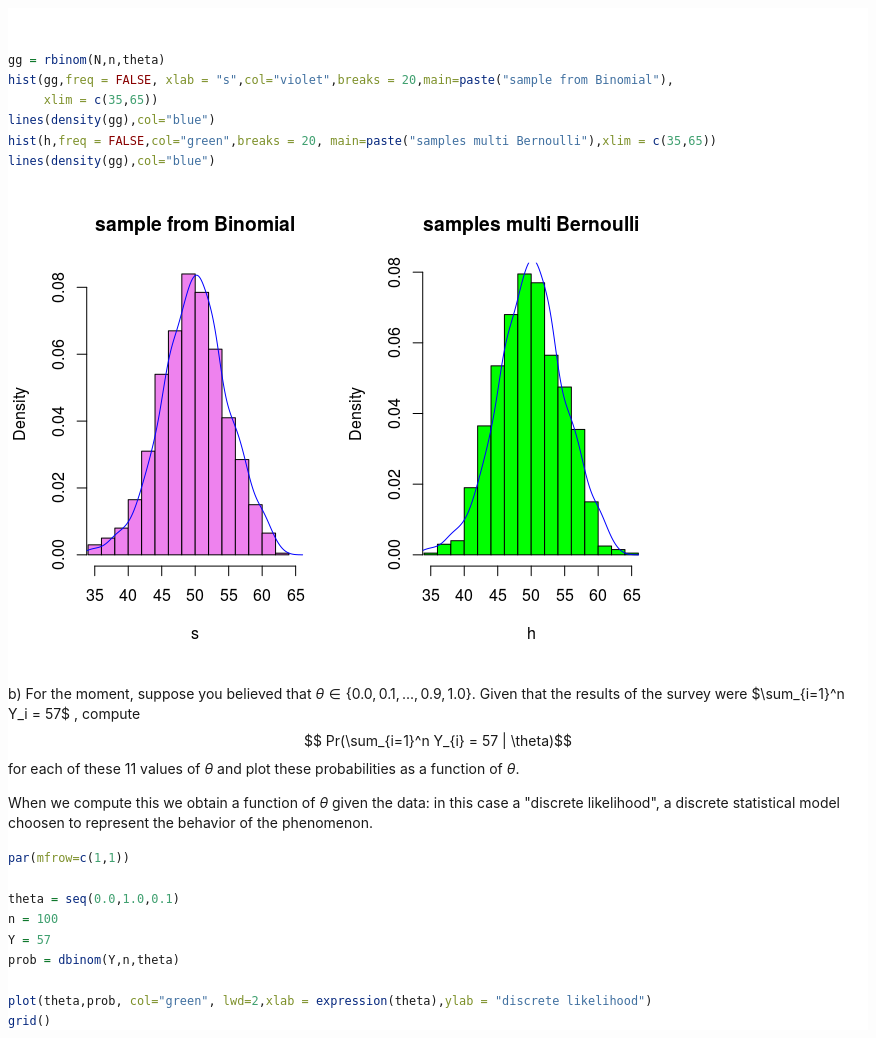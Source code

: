 ```r


gg = rbinom(N,n,theta)
hist(gg,freq = FALSE, xlab = "s",col="violet",breaks = 20,main=paste("sample from Binomial"),
     xlim = c(35,65))
lines(density(gg),col="blue")
hist(h,freq = FALSE,col="green",breaks = 20, main=paste("samples multi Bernoulli"),xlim = c(35,65))
lines(density(gg),col="blue")
```

![](Bayesian_files/figure-html/unnamed-chunk-1-1.png)

b) For the moment, suppose you believed that 
$\theta \in \{ 0.0, 0.1, ... , 0.9, 1.0 \}$.
Given that the results of the survey 
were $\sum_{i=1}^n Y_i  = 57$ , 
compute
$$ Pr(\sum_{i=1}^n Y_{i} = 57 | \theta)$$ 
for each of these 11 values of $\theta$ 
and plot these probabilities as a function of $\theta$.

When we compute this we obtain a function of $\theta$ given the data:
in this case a "discrete likelihood", a discrete statistical model choosen to represent the behavior of the phenomenon.

```r
par(mfrow=c(1,1))

theta = seq(0.0,1.0,0.1)
n = 100
Y = 57
prob = dbinom(Y,n,theta)

plot(theta,prob, col="green", lwd=2,xlab = expression(theta),ylab = "discrete likelihood")
grid()
```
